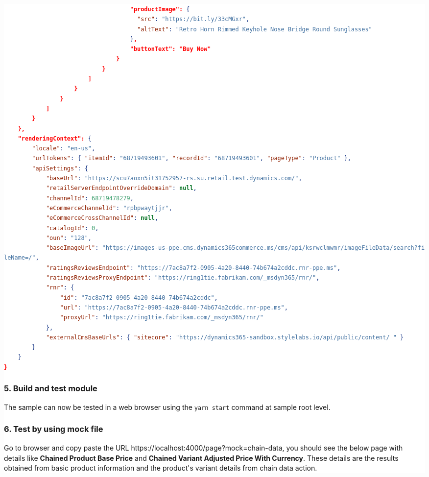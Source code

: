 ```json
                                    "productImage": {
                                      "src": "https://bit.ly/33cMGxr",
                                      "altText": "Retro Horn Rimmed Keyhole Nose Bridge Round Sunglasses"
                                    },
                                    "buttonText": "Buy Now"
                                }
                            }
                        ]
                    }
                }
            ]
        }
    },
    "renderingContext": {
        "locale": "en-us",
        "urlTokens": { "itemId": "68719493601", "recordId": "68719493601", "pageType": "Product" },
        "apiSettings": {
            "baseUrl": "https://scu7aoxn5it31752957-rs.su.retail.test.dynamics.com/",
            "retailServerEndpointOverrideDomain": null,
            "channelId": 68719478279,
            "eCommerceChannelId": "rpbpwaytjjr",
            "eCommerceCrossChannelId": null,
            "catalogId": 0,
            "oun": "128",
            "baseImageUrl": "https://images-us-ppe.cms.dynamics365commerce.ms/cms/api/ksrwclmwmr/imageFileData/search?fileName=/",
            "ratingsReviewsEndpoint": "https://7ac8a7f2-0905-4a20-8440-74b674a2cddc.rnr-ppe.ms",
            "ratingsReviewsProxyEndpoint": "https://ring1tie.fabrikam.com/_msdyn365/rnr/",
            "rnr": {
                "id": "7ac8a7f2-0905-4a20-8440-74b674a2cddc",
                "url": "https://7ac8a7f2-0905-4a20-8440-74b674a2cddc.rnr-ppe.ms",
                "proxyUrl": "https://ring1tie.fabrikam.com/_msdyn365/rnr/"
            },
            "externalCmsBaseUrls": { "sitecore": "https://dynamics365-sandbox.stylelabs.io/api/public/content/ " }
        }
    }
}

```

### 5. Build and test module

The sample can now be tested in a web browser using the `yarn start` command at sample root level.

### 6. Test by using mock file

Go to browser and copy paste the URL https://localhost:4000/page?mock=chain-data, you should see the below page with details like **Chained Product Base Price** and **Chained Variant Adjusted Price With Currency**. These details are the results obtained from basic product information and the product's variant details from chain data action.
